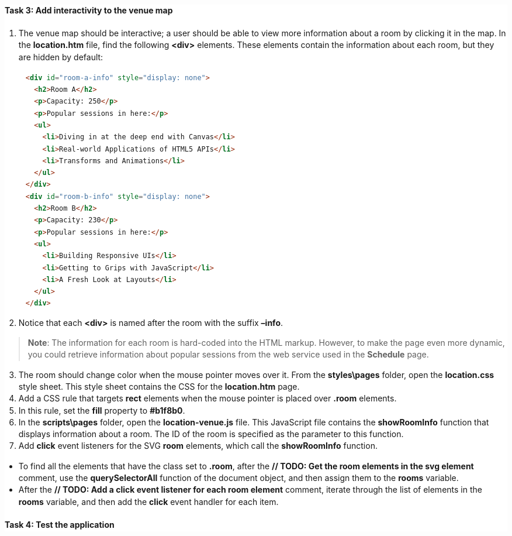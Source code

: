 #### Task 3: Add interactivity to the venue map

1.	The venue map should be interactive; a user should be able to view more information about a room by clicking it in the map. In the **location.htm** file, find the following **&lt;div&gt;** elements. These elements contain the information about each room, but they are hidden by default:
   ```html
        <div id="room-a-info" style="display: none">
          <h2>Room A</h2>
          <p>Capacity: 250</p>
          <p>Popular sessions in here:</p>
          <ul>
            <li>Diving in at the deep end with Canvas</li>
            <li>Real-world Applications of HTML5 APIs</li>
            <li>Transforms and Animations</li>
          </ul>
        </div>
        <div id="room-b-info" style="display: none">
          <h2>Room B</h2>
          <p>Capacity: 230</p>
          <p>Popular sessions in here:</p>
          <ul>
            <li>Building Responsive UIs</li>
            <li>Getting to Grips with JavaScript</li>
            <li>A Fresh Look at Layouts</li>
          </ul>
        </div>
   ```
2.	Notice that each **&lt;div&gt;** is named after the room with the suffix **–info**.

>**Note**: The information for each room is hard-coded into the HTML markup. However, to make the page even more dynamic, you could retrieve information about popular sessions from the web service used in the **Schedule** page.

3.	The room should change color when the mouse pointer moves over it. From the **styles\pages** folder, open the **location.css** style sheet. This style sheet contains the CSS for the **location.htm** page.
4.	Add a CSS rule that targets **rect** elements when the mouse pointer is placed over **.room** elements.
5.	In this rule, set the **fill** property to **#b1f8b0**.
6.	In the **scripts\pages** folder, open the **location-venue.js** file. This JavaScript file contains the **showRoomInfo** function that displays information about a room. The ID of the room is specified as the parameter to this function.
7.	Add **click** event listeners for the SVG **room** elements, which call the **showRoomInfo** function.
- To find all the elements that have the class set to **.room**, after the __// TODO: Get the room elements in the svg element__ comment, use the **querySelectorAll** function of the document object, and then assign them to the **rooms** variable.
- After the __// TODO: Add a click event listener for each room element__ comment, iterate through the list of elements in the **rooms** variable, and then add the **click** event handler for each item.

#### Task 4: Test the application
